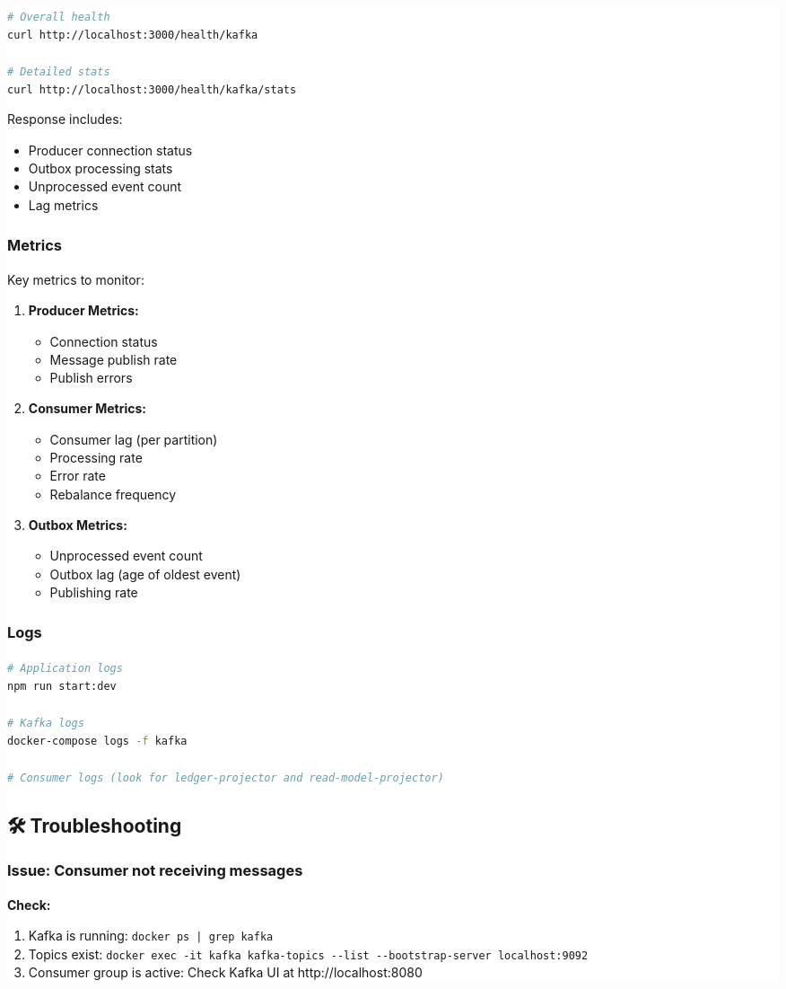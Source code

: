 ```bash
# Overall health
curl http://localhost:3000/health/kafka

# Detailed stats
curl http://localhost:3000/health/kafka/stats
```

Response includes:
- Producer connection status
- Outbox processing stats
- Unprocessed event count
- Lag metrics

### Metrics

Key metrics to monitor:

1. **Producer Metrics:**
   - Connection status
   - Message publish rate
   - Publish errors

2. **Consumer Metrics:**
   - Consumer lag (per partition)
   - Processing rate
   - Error rate
   - Rebalance frequency

3. **Outbox Metrics:**
   - Unprocessed event count
   - Outbox lag (age of oldest event)
   - Publishing rate

### Logs

```bash
# Application logs
npm run start:dev

# Kafka logs
docker-compose logs -f kafka

# Consumer logs (look for ledger-projector and read-model-projector)
```

## 🛠️ Troubleshooting

### Issue: Consumer not receiving messages

**Check:**
1. Kafka is running: `docker ps | grep kafka`
2. Topics exist: `docker exec -it kafka kafka-topics --list --bootstrap-server localhost:9092`
3. Consumer group is active: Check Kafka UI at http://localhost:8080
